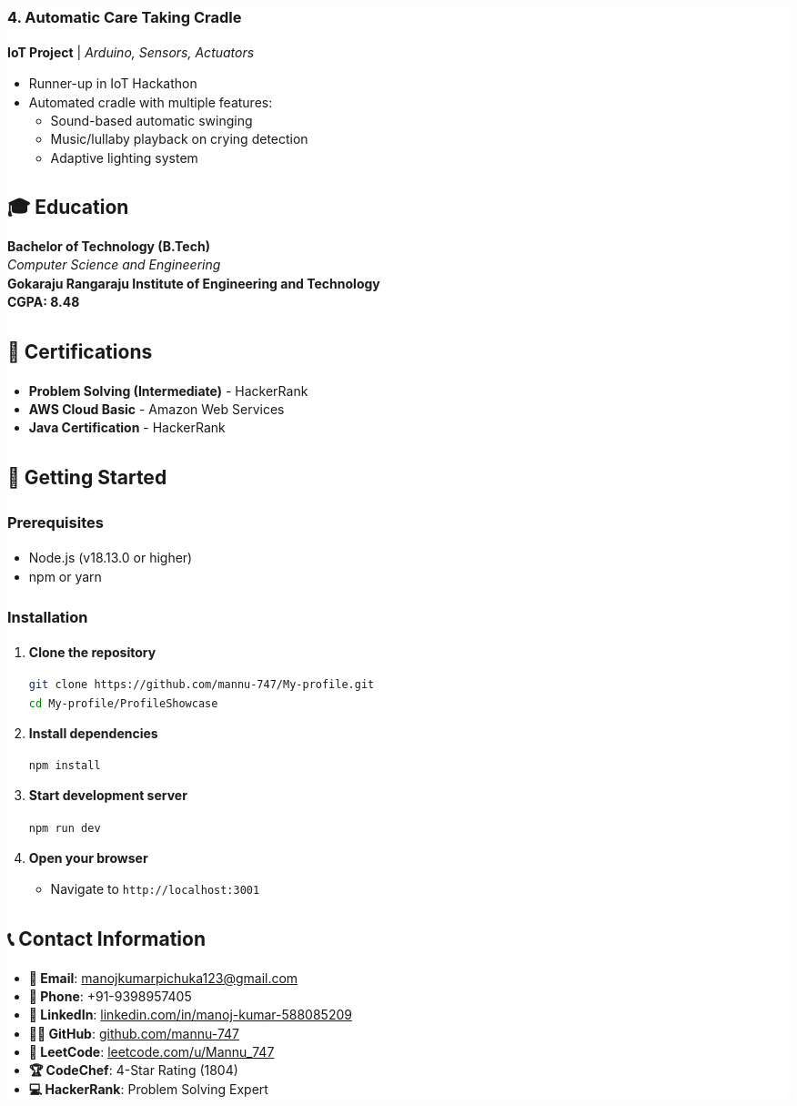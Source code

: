 ### 4. Automatic Care Taking Cradle
**IoT Project** | *Arduino, Sensors, Actuators*
- Runner-up in IoT Hackathon
- Automated cradle with multiple features:
  - Sound-based automatic swinging
  - Music/lullaby playback on crying detection
  - Adaptive lighting system

## 🎓 Education

**Bachelor of Technology (B.Tech)**  
*Computer Science and Engineering*  
**Gokaraju Rangaraju Institute of Engineering and Technology**  
**CGPA: 8.48**

## 📜 Certifications

- **Problem Solving (Intermediate)** - HackerRank
- **AWS Cloud Basic** - Amazon Web Services
- **Java Certification** - HackerRank

## 🏁 Getting Started

### Prerequisites
- Node.js (v18.13.0 or higher)
- npm or yarn

### Installation

1. **Clone the repository**
   ```bash
   git clone https://github.com/mannu-747/My-profile.git
   cd My-profile/ProfileShowcase
   ```

2. **Install dependencies**
   ```bash
   npm install
   ```

3. **Start development server**
   ```bash
   npm run dev
   ```

4. **Open your browser**
   - Navigate to `http://localhost:3001`

## 📞 Contact Information

- **📧 Email**: [manojkumarpichuka123@gmail.com](mailto:manojkumarpichuka123@gmail.com)
- **📱 Phone**: +91-9398957405
- **💼 LinkedIn**: [linkedin.com/in/manoj-kumar-588085209](https://www.linkedin.com/in/manoj-kumar-588085209)
- **👨‍💻 GitHub**: [github.com/mannu-747](https://github.com/mannu-747)
- **🔗 LeetCode**: [leetcode.com/u/Mannu_747](https://leetcode.com/u/Mannu_747/)
- **🏆 CodeChef**: 4-Star Rating (1804)
- **💻 HackerRank**: Problem Solving Expert
